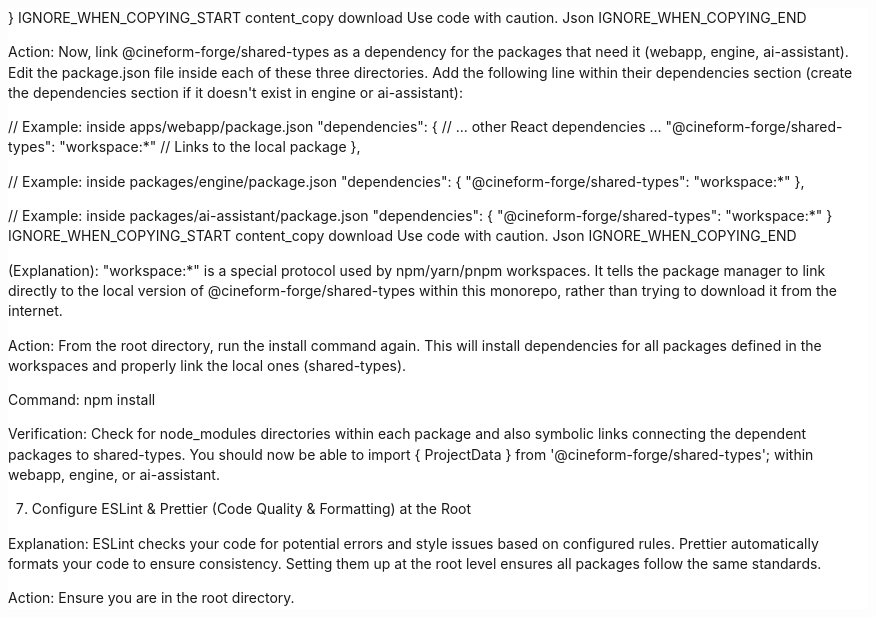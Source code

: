 }
IGNORE_WHEN_COPYING_START
content_copy
download
Use code with caution.
Json
IGNORE_WHEN_COPYING_END

Action: Now, link @cineform-forge/shared-types as a dependency for the packages that need it (webapp, engine, ai-assistant). Edit the package.json file inside each of these three directories. Add the following line within their dependencies section (create the dependencies section if it doesn't exist in engine or ai-assistant):

// Example: inside apps/webapp/package.json
"dependencies": {
  // ... other React dependencies ...
  "@cineform-forge/shared-types": "workspace:*" // Links to the local package
},

// Example: inside packages/engine/package.json
"dependencies": {
  "@cineform-forge/shared-types": "workspace:*"
},

// Example: inside packages/ai-assistant/package.json
"dependencies": {
  "@cineform-forge/shared-types": "workspace:*"
}
IGNORE_WHEN_COPYING_START
content_copy
download
Use code with caution.
Json
IGNORE_WHEN_COPYING_END

(Explanation): "workspace:*" is a special protocol used by npm/yarn/pnpm workspaces. It tells the package manager to link directly to the local version of @cineform-forge/shared-types within this monorepo, rather than trying to download it from the internet.

Action: From the root directory, run the install command again. This will install dependencies for all packages defined in the workspaces and properly link the local ones (shared-types).

Command: npm install

Verification: Check for node_modules directories within each package and also symbolic links connecting the dependent packages to shared-types. You should now be able to import { ProjectData } from '@cineform-forge/shared-types'; within webapp, engine, or ai-assistant.

7. Configure ESLint & Prettier (Code Quality & Formatting) at the Root

Explanation: ESLint checks your code for potential errors and style issues based on configured rules. Prettier automatically formats your code to ensure consistency. Setting them up at the root level ensures all packages follow the same standards.

Action: Ensure you are in the root directory.
